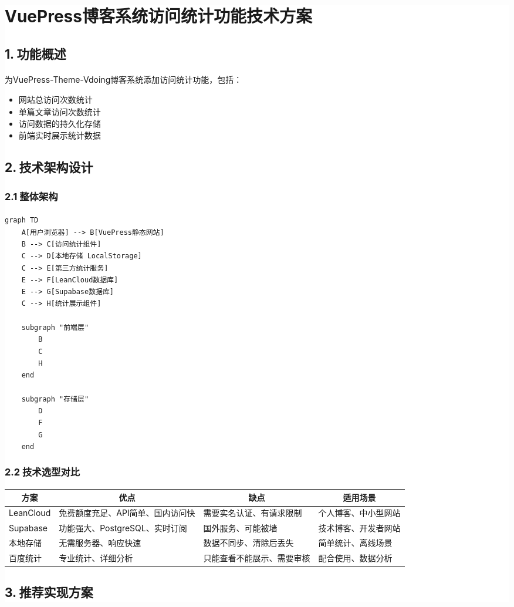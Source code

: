 # VuePress博客系统访问统计功能技术方案

## 1. 功能概述

为VuePress-Theme-Vdoing博客系统添加访问统计功能，包括：
- 网站总访问次数统计
- 单篇文章访问次数统计
- 访问数据的持久化存储
- 前端实时展示统计数据

## 2. 技术架构设计

### 2.1 整体架构

```mermaid
graph TD
    A[用户浏览器] --> B[VuePress静态网站]
    B --> C[访问统计组件]
    C --> D[本地存储 LocalStorage]
    C --> E[第三方统计服务]
    E --> F[LeanCloud数据库]
    E --> G[Supabase数据库]
    C --> H[统计展示组件]
    
    subgraph "前端层"
        B
        C
        H
    end
    
    subgraph "存储层"
        D
        F
        G
    end
```

### 2.2 技术选型对比

| 方案 | 优点 | 缺点 | 适用场景 |
|------|------|------|----------|
| LeanCloud | 免费额度充足、API简单、国内访问快 | 需要实名认证、有请求限制 | 个人博客、中小型网站 |
| Supabase | 功能强大、PostgreSQL、实时订阅 | 国外服务、可能被墙 | 技术博客、开发者网站 |
| 本地存储 | 无需服务器、响应快速 | 数据不同步、清除后丢失 | 简单统计、离线场景 |
| 百度统计 | 专业统计、详细分析 | 只能查看不能展示、需要审核 | 配合使用、数据分析 |

## 3. 推荐实现方案
